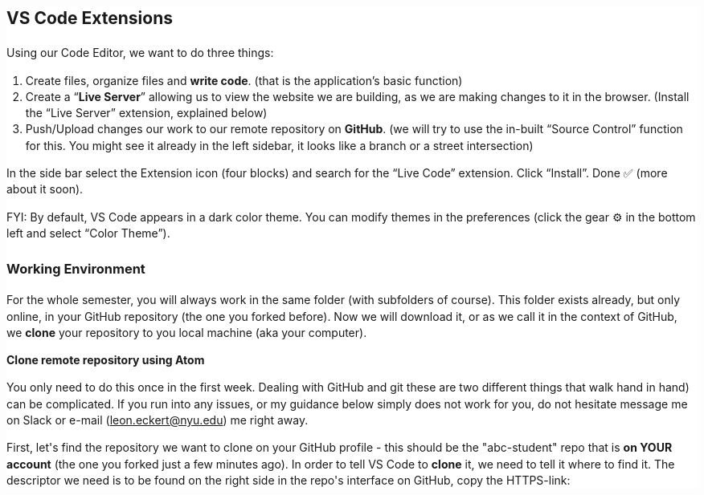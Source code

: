 ## VS Code Extensions

Using our Code Editor, we want to do three things: 

1. Create files, organize files and **write code**. (that is the application’s basic function)
2. Create a “**Live Server**” allowing us to view the website we are building, as we are making changes to it in the browser. (Install the “Live Server” extension, explained below)
3. Push/Upload changes our work to our remote repository on **GitHub**. (we will try to use the in-built “Source Control” function for this. You might see it already in the left sidebar, it looks like  a branch or a street intersection)

In the side bar select the Extension icon (four blocks) and search for the “Live Code” extension. Click “Install”. Done ✅ (more about it soon).


FYI: By default, VS Code appears in a dark color theme. You can modify themes in the preferences (click the gear ⚙️ in the bottom left and select “Color Theme”).

### **Working Environment**

For the whole semester, you will always work in the same folder (with subfolders of course). This folder exists already, but only online, in your GitHub repository (the one you forked before). Now we will download it, or as we call it in the context of GitHub, we **clone** your repository to you local machine (aka your computer).

**Clone remote repository using Atom**

You only need to do this once in the first week. Dealing with GitHub and git these are two different things that walk hand in hand) can be complicated. If you run into any issues, or my guidance below simply does not work for you, do not hesitate message me on Slack or e-mail ([leon.eckert@nyu.edu](mailto:leon.eckert@nyu.edu)) me right away.

First, let's find the repository we want to clone on your GitHub profile - this should be the "abc-student" repo that is **on YOUR account** (the one you forked just a few minutes ago). In order to tell VS Code to **clone** it, we need to tell it where to find it. The descriptor we need is to be found on the right side in the repo's interface on GitHub, copy the HTTPS-link:
